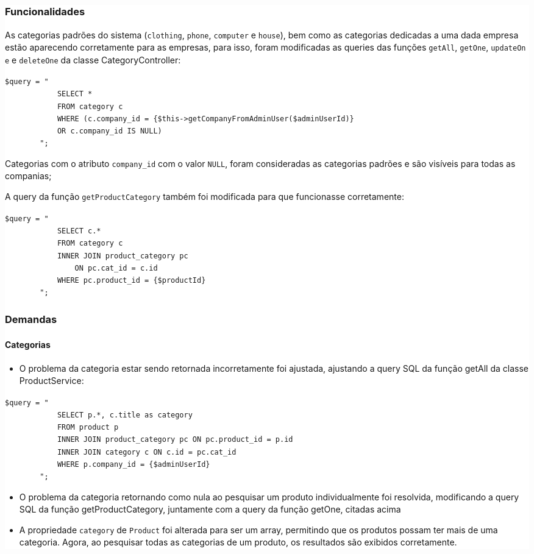 
### Funcionalidades

As categorias padrões do sistema (`clothing`, `phone`, `computer` e `house`), bem como as categorias dedicadas a uma dada empresa estão aparecendo corretamente para as empresas, para isso, foram modificadas as queries das funções `getAll`, `getOne`, `updateOne` e `deleteOne` da classe CategoryController:

```
$query = "
            SELECT *
            FROM category c
            WHERE (c.company_id = {$this->getCompanyFromAdminUser($adminUserId)}
            OR c.company_id IS NULL)
        ";
```

Categorias com o atributo `company_id` com o valor `NULL`, foram consideradas as categorias padrões e são visíveis para todas as companias;

A query da função `getProductCategory` também foi modificada para que funcionasse corretamente:

```
$query = "
            SELECT c.*
            FROM category c
            INNER JOIN product_category pc
                ON pc.cat_id = c.id
            WHERE pc.product_id = {$productId}
        ";
```


### Demandas

#### Categorias

* O problema da categoria estar sendo retornada incorretamente foi ajustada, ajustando a query SQL da função getAll da classe ProductService:

```
$query = "
            SELECT p.*, c.title as category
            FROM product p
            INNER JOIN product_category pc ON pc.product_id = p.id
            INNER JOIN category c ON c.id = pc.cat_id
            WHERE p.company_id = {$adminUserId}
        ";
```

* O problema da categoria retornando como nula ao pesquisar um produto individualmente foi resolvida, modificando a query SQL da função getProductCategory, juntamente com a query da função getOne, citadas acima


* A propriedade `category` de `Product` foi alterada para ser um array, permitindo que os produtos possam ter mais de uma categoria. Agora, ao pesquisar todas as categorias de um produto, os resultados são exibidos corretamente. 
